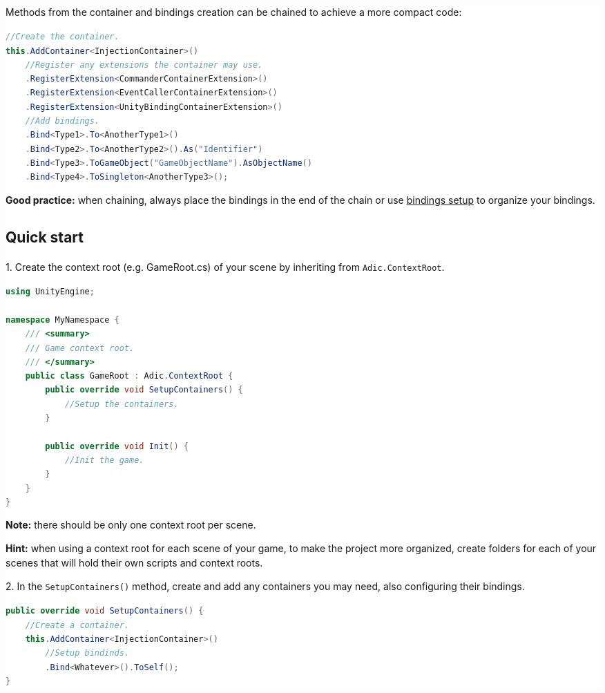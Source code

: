 Methods from the container and bindings creation can be chained to achieve a more compact code:

```cs
//Create the container.
this.AddContainer<InjectionContainer>()
	//Register any extensions the container may use.
	.RegisterExtension<CommanderContainerExtension>()
	.RegisterExtension<EventCallerContainerExtension>()
	.RegisterExtension<UnityBindingContainerExtension>()
	//Add bindings.
    .Bind<Type1>.To<AnotherType1>()
    .Bind<Type2>.To<AnotherType2>().As("Identifier")
    .Bind<Type3>.ToGameObject("GameObjectName").AsObjectName()
    .Bind<Type4>.ToSingleton<AnotherType3>();
```

**Good practice:** when chaining, always place the bindings in the end of the chain or use <a href="#bindings-setup">bindings setup</a> to organize your bindings.

## <a id="quick-start"></a>Quick start

1\. Create the context root (e.g. GameRoot.cs) of your scene by inheriting from `Adic.ContextRoot`.

```cs
using UnityEngine;

namespace MyNamespace {
	/// <summary>
	/// Game context root.
	/// </summary>
	public class GameRoot : Adic.ContextRoot {
		public override void SetupContainers() {
			//Setup the containers.
		}

		public override void Init() {
			//Init the game.
		}
	}
}
```

**Note:** there should be only one context root per scene.

**Hint:** when using a context root for each scene of your game, to make the project more organized, create folders for each of your scenes that will hold their own scripts and context roots.

2\. In the `SetupContainers()` method, create and add any containers you may need, also configuring their bindings.

```cs
public override void SetupContainers() {
	//Create a container.
	this.AddContainer<InjectionContainer>()
		//Setup bindinds.
		.Bind<Whatever>().ToSelf();
}
```
